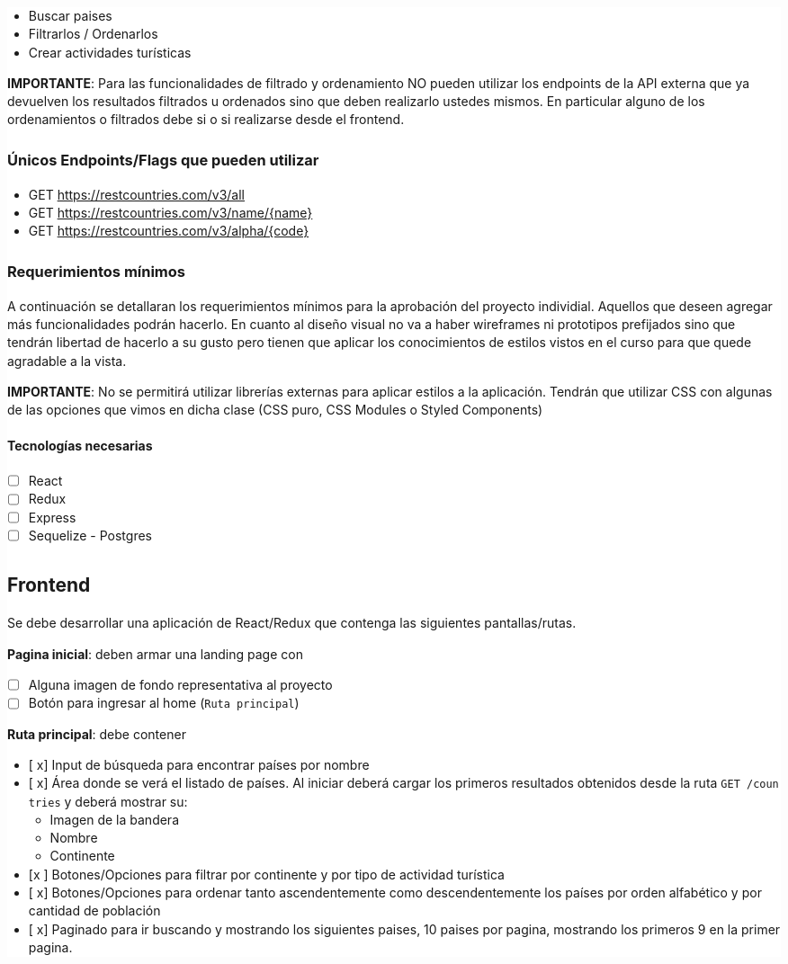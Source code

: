 - Buscar paises
- Filtrarlos / Ordenarlos
- Crear actividades turísticas

__IMPORTANTE__: Para las funcionalidades de filtrado y ordenamiento NO pueden utilizar los endpoints de la API externa que ya devuelven los resultados filtrados u ordenados sino que deben realizarlo ustedes mismos. En particular alguno de los ordenamientos o filtrados debe si o si realizarse desde el frontend.

### Únicos Endpoints/Flags que pueden utilizar

- GET <https://restcountries.com/v3/all>
- GET <https://restcountries.com/v3/name/{name}>
- GET <https://restcountries.com/v3/alpha/{code}>

### Requerimientos mínimos

A continuación se detallaran los requerimientos mínimos para la aprobación del proyecto individial. Aquellos que deseen agregar más funcionalidades podrán hacerlo. En cuanto al diseño visual no va a haber wireframes ni prototipos prefijados sino que tendrán libertad de hacerlo a su gusto pero tienen que aplicar los conocimientos de estilos vistos en el curso para que quede agradable a la vista.

__IMPORTANTE__: No se permitirá utilizar librerías externas para aplicar estilos a la aplicación. Tendrán que utilizar CSS con algunas de las opciones que vimos en dicha clase (CSS puro, CSS Modules o Styled Components)

#### Tecnologías necesarias

- [ ] React
- [ ] Redux
- [ ] Express
- [ ] Sequelize - Postgres

## Frontend

Se debe desarrollar una aplicación de React/Redux que contenga las siguientes pantallas/rutas.

__Pagina inicial__: deben armar una landing page con

- [ ] Alguna imagen de fondo representativa al proyecto
- [ ] Botón para ingresar al home (`Ruta principal`)

__Ruta principal__: debe contener

- [ x] Input de búsqueda para encontrar países por nombre
- [ x] Área donde se verá el listado de países. Al iniciar deberá cargar los primeros resultados obtenidos desde la ruta `GET /countries` y deberá mostrar su:
  - Imagen de la bandera
  - Nombre
  - Continente
- [x ] Botones/Opciones para filtrar por continente y por tipo de actividad turística
- [ x] Botones/Opciones para ordenar tanto ascendentemente como descendentemente los países por orden alfabético y por cantidad de población
- [ x] Paginado para ir buscando y mostrando los siguientes paises, 10 paises por pagina, mostrando los primeros 9 en la primer pagina.
